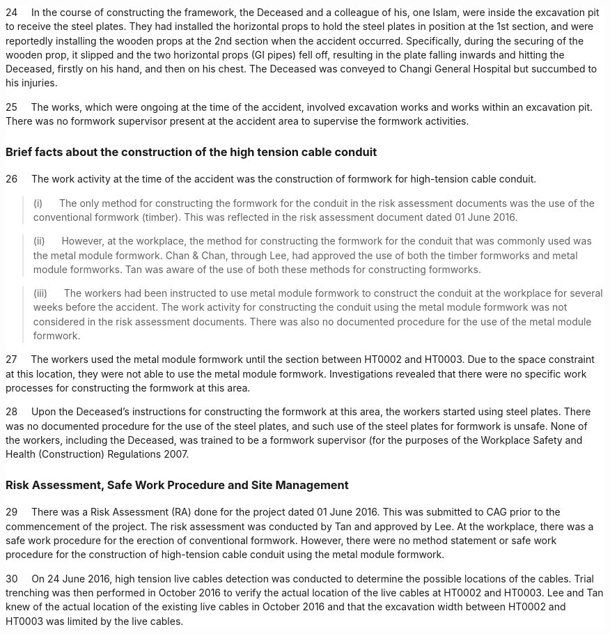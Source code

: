 24     In the course of constructing the framework, the Deceased and a colleague of his, one Islam, were inside the excavation pit to receive the steel plates. They had installed the horizontal props to hold the steel plates in position at the 1st section, and were reportedly installing the wooden props at the 2nd section when the accident occurred. Specifically, during the securing of the wooden prop, it slipped and the two horizontal props (GI pipes) fell off, resulting in the plate falling inwards and hitting the Deceased, firstly on his hand, and then on his chest. The Deceased was conveyed to Changi General Hospital but succumbed to his injuries.

25     The works, which were ongoing at the time of the accident, involved excavation works and works within an excavation pit. There was no formwork supervisor present at the accident area to supervise the formwork activities.

### Brief facts about the construction of the high tension cable conduit

26     The work activity at the time of the accident was the construction of formwork for high-tension cable conduit.

> (i)      The only method for constructing the formwork for the conduit in the risk assessment documents was the use of the conventional formwork (timber). This was reflected in the risk assessment document dated 01 June 2016.

> (ii)      However, at the workplace, the method for constructing the formwork for the conduit that was commonly used was the metal module formwork. Chan & Chan, through Lee, had approved the use of both the timber formworks and metal module formworks. Tan was aware of the use of both these methods for constructing formworks.

> (iii)      The workers had been instructed to use metal module formwork to construct the conduit at the workplace for several weeks before the accident. The work activity for constructing the conduit using the metal module formwork was not considered in the risk assessment documents. There was also no documented procedure for the use of the metal module formwork.

27     The workers used the metal module formwork until the section between HT0002 and HT0003. Due to the space constraint at this location, they were not able to use the metal module formwork. Investigations revealed that there were no specific work processes for constructing the formwork at this area.

28     Upon the Deceased’s instructions for constructing the formwork at this area, the workers started using steel plates. There was no documented procedure for the use of the steel plates, and such use of the steel plates for formwork is unsafe. None of the workers, including the Deceased, was trained to be a formwork supervisor (for the purposes of the Workplace Safety and Health (Construction) Regulations 2007.

### Risk Assessment, Safe Work Procedure and Site Management

29     There was a Risk Assessment (RA) done for the project dated 01 June 2016. This was submitted to CAG prior to the commencement of the project. The risk assessment was conducted by Tan and approved by Lee. At the workplace, there was a safe work procedure for the erection of conventional formwork. However, there were no method statement or safe work procedure for the construction of high-tension cable conduit using the metal module formwork.

30     On 24 June 2016, high tension live cables detection was conducted to determine the possible locations of the cables. Trial trenching was then performed in October 2016 to verify the actual location of the live cables at HT0002 and HT0003. Lee and Tan knew of the actual location of the existing live cables in October 2016 and that the excavation width between HT0002 and HT0003 was limited by the live cables.

